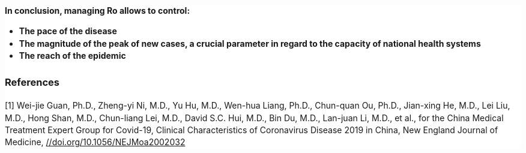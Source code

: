 **In conclusion, managing Ro  allows to control:**
- **The pace of the disease**
- **The magnitude of the peak of new cases, a crucial parameter in regard to the capacity of national health systems**
- **The reach of the epidemic**


### References
[1] Wei-jie Guan, Ph.D., Zheng-yi Ni, M.D., Yu Hu, M.D., Wen-hua Liang, Ph.D., Chun-quan Ou, Ph.D., Jian-xing He, M.D., Lei Liu, M.D., Hong Shan, M.D., Chun-liang Lei, M.D., David S.C. Hui, M.D., Bin Du, M.D., Lan-juan Li, M.D., et al., for the China Medical Treatment Expert Group for Covid-19, Clinical Characteristics of Coronavirus Disease 2019 in China, New England Journal of Medicine, [//doi.org/10.1056/NEJMoa2002032](https://doi.org/10.1056/NEJMoa2002032)
